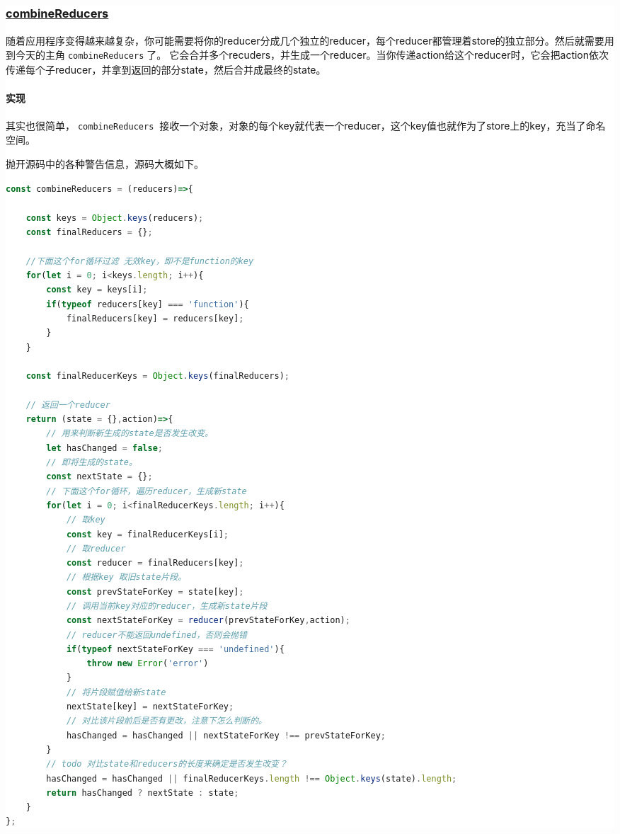 <a name="gwDHf"></a>

### [combineReducers](https://redux.js.org/api/combinereducers)

随着应用程序变得越来越复杂，你可能需要将你的reducer分成几个独立的reducer，每个reducer都管理着store的独立部分。然后就需要用到今天的主角 `combineReducers` 了。
它会合并多个recuders，并生成一个reducer。当你传递action给这个reducer时，它会把action依次传递每个子reducer，并拿到返回的部分state，然后合并成最终的state。

<a name="4KRWN"></a>

#### 实现

其实也很简单， `combineReducers`  接收一个对象，对象的每个key就代表一个reducer，这个key值也就作为了store上的key，充当了命名空间。

抛开源码中的各种警告信息，源码大概如下。

```javascript
const combineReducers = (reducers)=>{

    const keys = Object.keys(reducers);
    const finalReducers = {};

    //下面这个for循环过滤 无效key，即不是function的key
    for(let i = 0; i<keys.length; i++){
        const key = keys[i];
        if(typeof reducers[key] === 'function'){
            finalReducers[key] = reducers[key];
        }
    }

    const finalReducerKeys = Object.keys(finalReducers);

    // 返回一个reducer
    return (state = {},action)=>{
        // 用来判断新生成的state是否发生改变。
        let hasChanged = false;
      	// 即将生成的state。
        const nextState = {};
      	// 下面这个for循环，遍历reducer，生成新state
        for(let i = 0; i<finalReducerKeys.length; i++){
          	// 取key
            const key = finalReducerKeys[i];
            // 取reducer
            const reducer = finalReducers[key];
            // 根据key 取旧state片段。
          	const prevStateForKey = state[key];
          	// 调用当前key对应的reducer，生成新state片段
            const nextStateForKey = reducer(prevStateForKey,action);
          	// reducer不能返回undefined，否则会抛错
            if(typeof nextStateForKey === 'undefined'){
                throw new Error('error')
            }
            // 将片段赋值给新state
            nextState[key] = nextStateForKey;
            // 对比该片段前后是否有更改，注意下怎么判断的。
            hasChanged = hasChanged || nextStateForKey !== prevStateForKey;
        }
      	// todo 对比state和reducers的长度来确定是否发生改变？
        hasChanged = hasChanged || finalReducerKeys.length !== Object.keys(state).length;
        return hasChanged ? nextState : state;
    }
};
```
